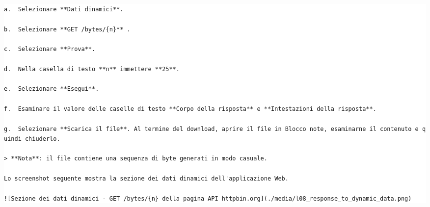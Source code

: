     a.  Selezionare **Dati dinamici**.

    b.  Selezionare **GET /bytes/{n}** .

    c.  Selezionare **Prova**.

    d.  Nella casella di testo **n** immettere **25**.

    e.  Selezionare **Esegui**.

    f.  Esaminare il valore delle caselle di testo **Corpo della risposta** e **Intestazioni della risposta**.

    g.  Selezionare **Scarica il file**. Al termine del download, aprire il file in Blocco note, esaminarne il contenuto e quindi chiuderlo.

    > **Nota**: il file contiene una sequenza di byte generati in modo casuale.

    Lo screenshot seguente mostra la sezione dei dati dinamici dell'applicazione Web.
  
    ![Sezione dei dati dinamici - GET /bytes/{n} della pagina API httpbin.org](./media/l08_response_to_dynamic_data.png)
